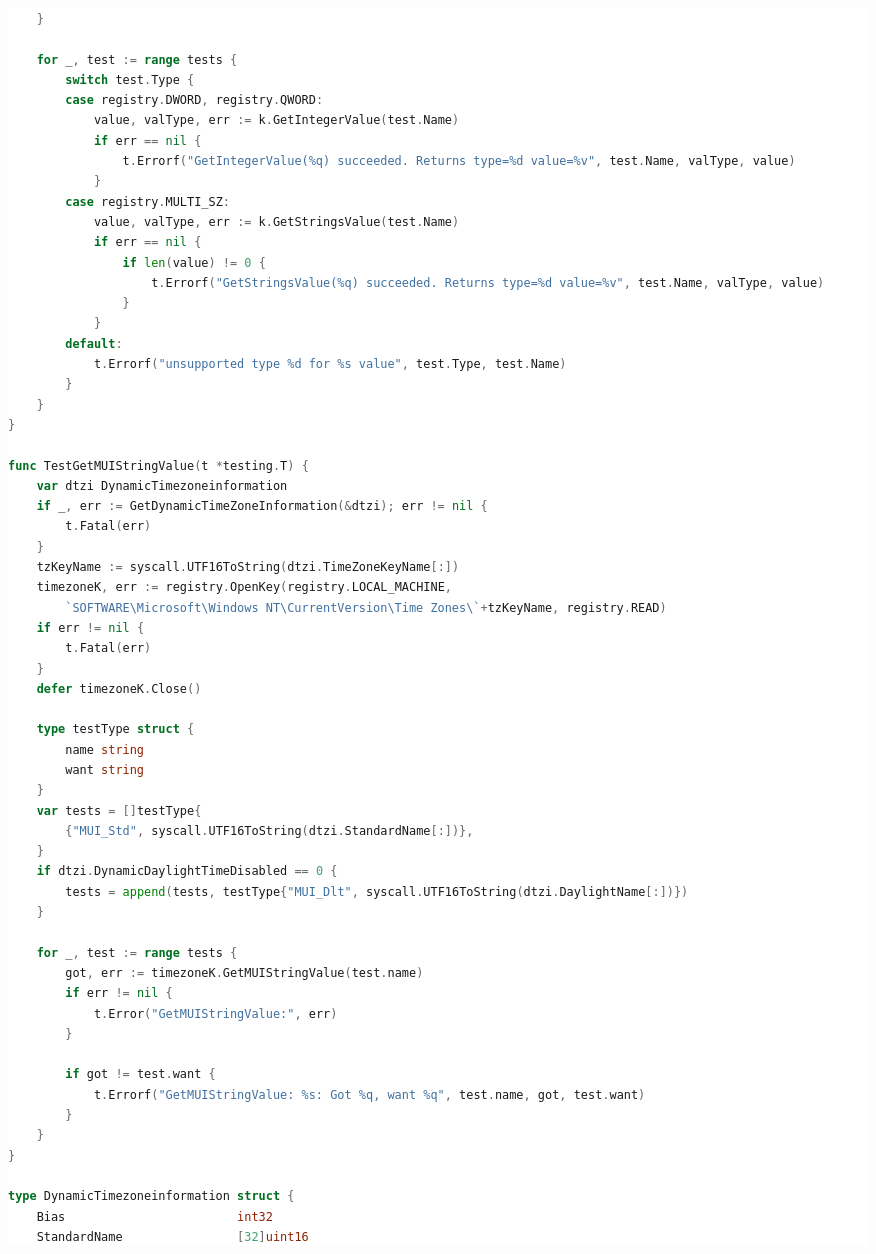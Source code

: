 ```go
	}

	for _, test := range tests {
		switch test.Type {
		case registry.DWORD, registry.QWORD:
			value, valType, err := k.GetIntegerValue(test.Name)
			if err == nil {
				t.Errorf("GetIntegerValue(%q) succeeded. Returns type=%d value=%v", test.Name, valType, value)
			}
		case registry.MULTI_SZ:
			value, valType, err := k.GetStringsValue(test.Name)
			if err == nil {
				if len(value) != 0 {
					t.Errorf("GetStringsValue(%q) succeeded. Returns type=%d value=%v", test.Name, valType, value)
				}
			}
		default:
			t.Errorf("unsupported type %d for %s value", test.Type, test.Name)
		}
	}
}

func TestGetMUIStringValue(t *testing.T) {
	var dtzi DynamicTimezoneinformation
	if _, err := GetDynamicTimeZoneInformation(&dtzi); err != nil {
		t.Fatal(err)
	}
	tzKeyName := syscall.UTF16ToString(dtzi.TimeZoneKeyName[:])
	timezoneK, err := registry.OpenKey(registry.LOCAL_MACHINE,
		`SOFTWARE\Microsoft\Windows NT\CurrentVersion\Time Zones\`+tzKeyName, registry.READ)
	if err != nil {
		t.Fatal(err)
	}
	defer timezoneK.Close()

	type testType struct {
		name string
		want string
	}
	var tests = []testType{
		{"MUI_Std", syscall.UTF16ToString(dtzi.StandardName[:])},
	}
	if dtzi.DynamicDaylightTimeDisabled == 0 {
		tests = append(tests, testType{"MUI_Dlt", syscall.UTF16ToString(dtzi.DaylightName[:])})
	}

	for _, test := range tests {
		got, err := timezoneK.GetMUIStringValue(test.name)
		if err != nil {
			t.Error("GetMUIStringValue:", err)
		}

		if got != test.want {
			t.Errorf("GetMUIStringValue: %s: Got %q, want %q", test.name, got, test.want)
		}
	}
}

type DynamicTimezoneinformation struct {
	Bias                        int32
	StandardName                [32]uint16
```